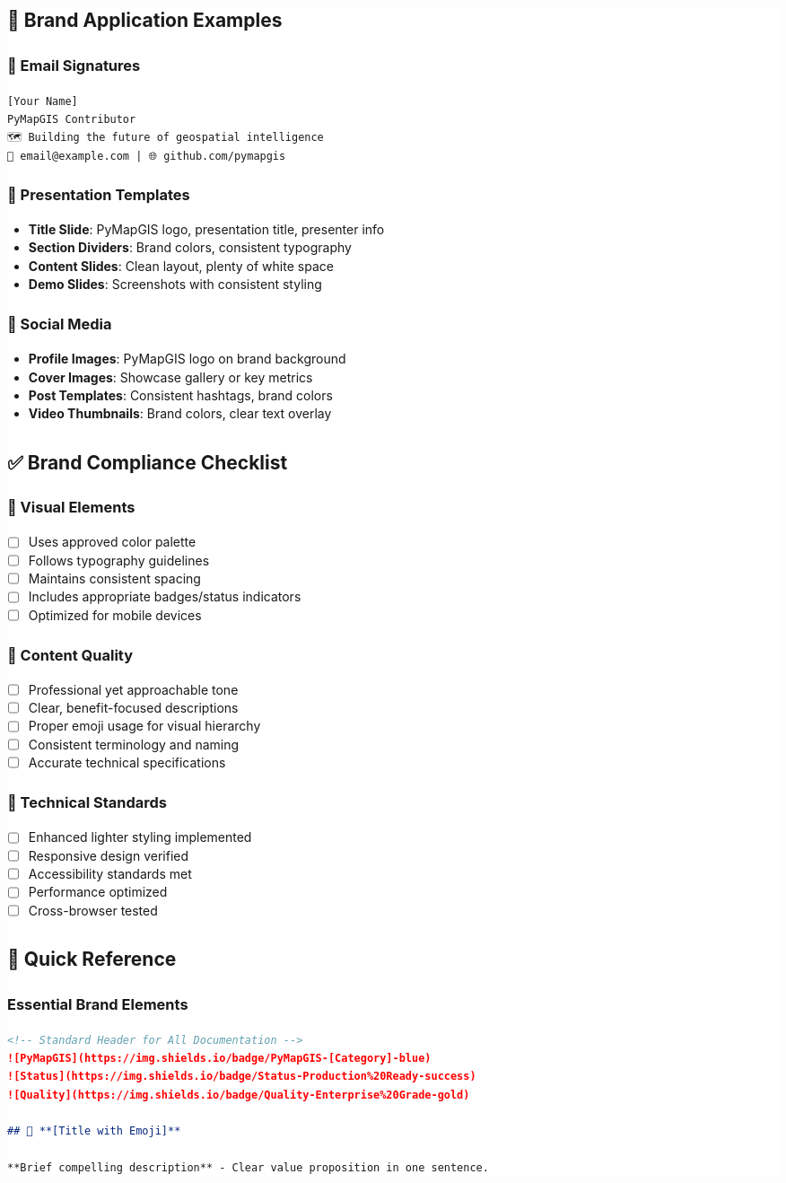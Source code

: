 ## 🎯 **Brand Application Examples**

### **📧 Email Signatures**
```
[Your Name]
PyMapGIS Contributor
🗺️ Building the future of geospatial intelligence
📧 email@example.com | 🌐 github.com/pymapgis
```

### **💼 Presentation Templates**
- **Title Slide**: PyMapGIS logo, presentation title, presenter info
- **Section Dividers**: Brand colors, consistent typography
- **Content Slides**: Clean layout, plenty of white space
- **Demo Slides**: Screenshots with consistent styling

### **📱 Social Media**
- **Profile Images**: PyMapGIS logo on brand background
- **Cover Images**: Showcase gallery or key metrics
- **Post Templates**: Consistent hashtags, brand colors
- **Video Thumbnails**: Brand colors, clear text overlay

## ✅ **Brand Compliance Checklist**

### **🎨 Visual Elements**
- [ ] Uses approved color palette
- [ ] Follows typography guidelines
- [ ] Maintains consistent spacing
- [ ] Includes appropriate badges/status indicators
- [ ] Optimized for mobile devices

### **📝 Content Quality**
- [ ] Professional yet approachable tone
- [ ] Clear, benefit-focused descriptions
- [ ] Proper emoji usage for visual hierarchy
- [ ] Consistent terminology and naming
- [ ] Accurate technical specifications

### **🔧 Technical Standards**
- [ ] Enhanced lighter styling implemented
- [ ] Responsive design verified
- [ ] Accessibility standards met
- [ ] Performance optimized
- [ ] Cross-browser tested

## 🎯 **Quick Reference**

### **Essential Brand Elements**
```markdown
<!-- Standard Header for All Documentation -->
![PyMapGIS](https://img.shields.io/badge/PyMapGIS-[Category]-blue)
![Status](https://img.shields.io/badge/Status-Production%20Ready-success)
![Quality](https://img.shields.io/badge/Quality-Enterprise%20Grade-gold)

## 🎯 **[Title with Emoji]**

**Brief compelling description** - Clear value proposition in one sentence.
```

